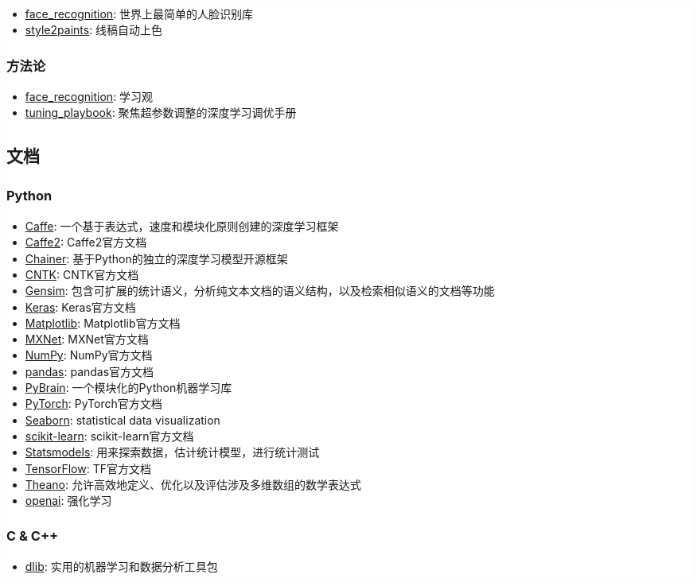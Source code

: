 - [face_recognition](https://github.com/ageitgey/face_recognition?from=www.mlhub123.com): 世界上最简单的人脸识别库
- [style2paints](https://github.com/lllyasviel/style2paints?from=www.mlhub123.com): 线稿自动上色

### 方法论

- [face_recognition](https://space.bilibili.com/344849038/dynamic?from=www.mlhub123.com): 学习观
- [tuning_playbook](https://github.com/google-research/tuning_playbook?from=www.mlhub123.com): 聚焦超参数调整的深度学习调优手册

## 文档

### Python

- [Caffe](http://caffe.berkeleyvision.org/?from=www.mlhub123.com): 一个基于表达式，速度和模块化原则创建的深度学习框架
- [Caffe2](https://caffe2.ai/docs/getting-started.html?platform=windows&configuration=compile?from=www.mlhub123.com): Caffe2官方文档
- [Chainer](https://docs.chainer.org/en/stable/?from=www.mlhub123.com): 基于Python的独立的深度学习模型开源框架
- [CNTK](https://docs.microsoft.com/en-us/cognitive-toolkit/?from=www.mlhub123.com): CNTK官方文档
- [Gensim](https://radimrehurek.com/gensim/index.html?from=www.mlhub123.com): 包含可扩展的统计语义，分析纯文本文档的语义结构，以及检索相似语义的文档等功能
- [Keras](https://keras.io/?from=www.mlhub123.com): Keras官方文档
- [Matplotlib](https://matplotlib.org/stable/tutorials/index.html?from=www.mlhub123.com): Matplotlib官方文档
- [MXNet](https://mxnet.incubator.apache.org/api/python/docs/tutorials/?from=www.mlhub123.com): MXNet官方文档
- [NumPy](http://www.numpy.org/?from=www.mlhub123.com): NumPy官方文档
- [pandas](http://pandas.pydata.org/pandas-docs/stable/?from=www.mlhub123.com): pandas官方文档
- [PyBrain](http://pybrain.org/docs/?from=www.mlhub123.com): 一个模块化的Python机器学习库
- [PyTorch](https://pytorch.org/tutorials/?from=www.mlhub123.com): PyTorch官方文档
- [Seaborn](https://seaborn.pydata.org/?from=www.mlhub123.com): statistical data visualization
- [scikit-learn](http://scikit-learn.org/stable/documentation.html?from=www.mlhub123.com): scikit-learn官方文档
- [Statsmodels](http://www.statsmodels.org/stable/index.html?from=www.mlhub123.com): 用来探索数据，估计统计模型，进行统计测试
- [TensorFlow](https://www.tensorflow.org/tutorials/?from=www.mlhub123.com): TF官方文档
- [Theano](http://deeplearning.net/software/theano/?from=www.mlhub123.com): 允许高效地定义、优化以及评估涉及多维数组的数学表达式
- [openai](https://spinningup.openai.com/en/latest/?from=www.mlhub123.com): 强化学习

### C & C++
- [dlib](http://dlib.net?from=www.mlhub123.com): 实用的机器学习和数据分析工具包
